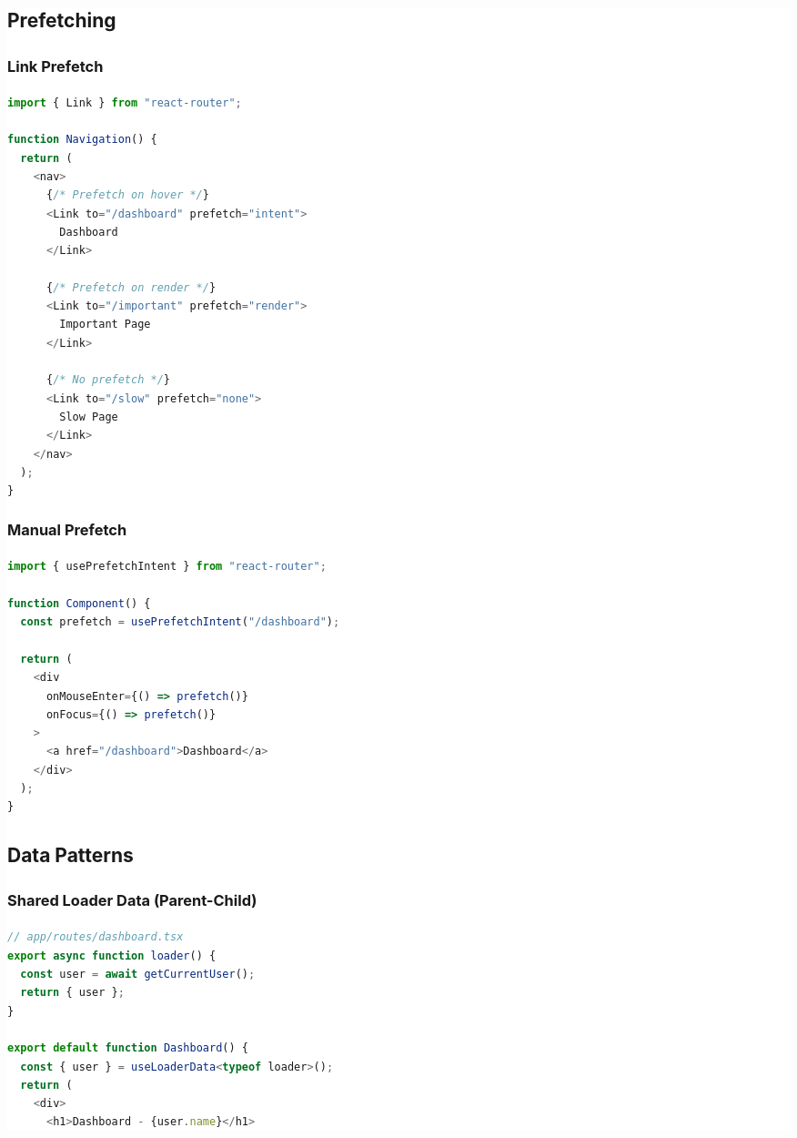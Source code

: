 
## Prefetching

### Link Prefetch
```typescript
import { Link } from "react-router";

function Navigation() {
  return (
    <nav>
      {/* Prefetch on hover */}
      <Link to="/dashboard" prefetch="intent">
        Dashboard
      </Link>

      {/* Prefetch on render */}
      <Link to="/important" prefetch="render">
        Important Page
      </Link>

      {/* No prefetch */}
      <Link to="/slow" prefetch="none">
        Slow Page
      </Link>
    </nav>
  );
}
```

### Manual Prefetch
```typescript
import { usePrefetchIntent } from "react-router";

function Component() {
  const prefetch = usePrefetchIntent("/dashboard");

  return (
    <div
      onMouseEnter={() => prefetch()}
      onFocus={() => prefetch()}
    >
      <a href="/dashboard">Dashboard</a>
    </div>
  );
}
```

## Data Patterns

### Shared Loader Data (Parent-Child)
```typescript
// app/routes/dashboard.tsx
export async function loader() {
  const user = await getCurrentUser();
  return { user };
}

export default function Dashboard() {
  const { user } = useLoaderData<typeof loader>();
  return (
    <div>
      <h1>Dashboard - {user.name}</h1>
```